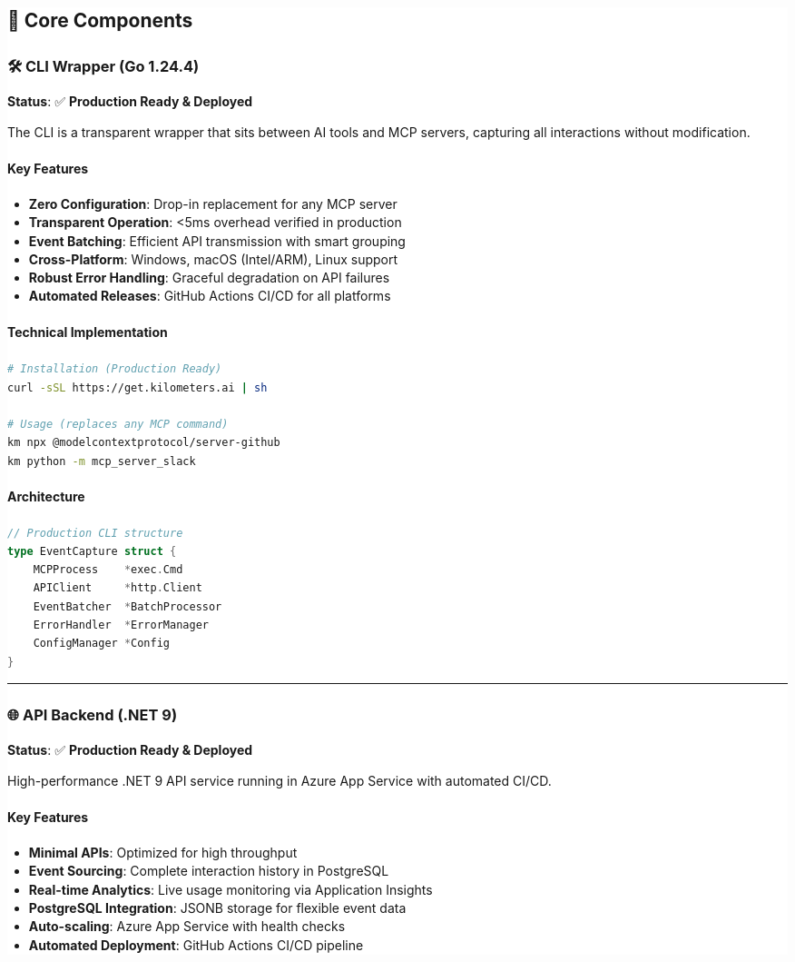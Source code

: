 
## 🚀 Core Components

### 🛠️ CLI Wrapper (Go 1.24.4)
**Status**: ✅ **Production Ready & Deployed**

The CLI is a transparent wrapper that sits between AI tools and MCP servers, capturing all interactions without modification.

#### Key Features
- **Zero Configuration**: Drop-in replacement for any MCP server
- **Transparent Operation**: <5ms overhead verified in production
- **Event Batching**: Efficient API transmission with smart grouping
- **Cross-Platform**: Windows, macOS (Intel/ARM), Linux support
- **Robust Error Handling**: Graceful degradation on API failures
- **Automated Releases**: GitHub Actions CI/CD for all platforms

#### Technical Implementation
```bash
# Installation (Production Ready)
curl -sSL https://get.kilometers.ai | sh

# Usage (replaces any MCP command)
km npx @modelcontextprotocol/server-github
km python -m mcp_server_slack
```

#### Architecture
```go
// Production CLI structure
type EventCapture struct {
    MCPProcess    *exec.Cmd
    APIClient     *http.Client
    EventBatcher  *BatchProcessor
    ErrorHandler  *ErrorManager
    ConfigManager *Config
}
```

---

### 🌐 API Backend (.NET 9)
**Status**: ✅ **Production Ready & Deployed**

High-performance .NET 9 API service running in Azure App Service with automated CI/CD.

#### Key Features
- **Minimal APIs**: Optimized for high throughput
- **Event Sourcing**: Complete interaction history in PostgreSQL
- **Real-time Analytics**: Live usage monitoring via Application Insights
- **PostgreSQL Integration**: JSONB storage for flexible event data
- **Auto-scaling**: Azure App Service with health checks
- **Automated Deployment**: GitHub Actions CI/CD pipeline
